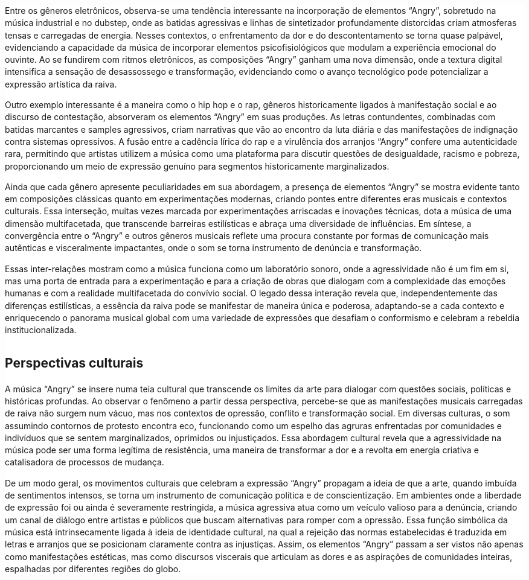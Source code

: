 Entre os gêneros eletrônicos, observa-se uma tendência interessante na incorporação de elementos “Angry”, sobretudo na música industrial e no dubstep, onde as batidas agressivas e linhas de sintetizador profundamente distorcidas criam atmosferas tensas e carregadas de energia. Nesses contextos, o enfrentamento da dor e do descontentamento se torna quase palpável, evidenciando a capacidade da música de incorporar elementos psicofisiológicos que modulam a experiência emocional do ouvinte. Ao se fundirem com ritmos eletrônicos, as composições “Angry” ganham uma nova dimensão, onde a textura digital intensifica a sensação de desassossego e transformação, evidenciando como o avanço tecnológico pode potencializar a expressão artística da raiva.

Outro exemplo interessante é a maneira como o hip hop e o rap, gêneros historicamente ligados à manifestação social e ao discurso de contestação, absorveram os elementos “Angry” em suas produções. As letras contundentes, combinadas com batidas marcantes e samples agressivos, criam narrativas que vão ao encontro da luta diária e das manifestações de indignação contra sistemas opressivos. A fusão entre a cadência lírica do rap e a virulência dos arranjos “Angry” confere uma autenticidade rara, permitindo que artistas utilizem a música como uma plataforma para discutir questões de desigualdade, racismo e pobreza, proporcionando um meio de expressão genuíno para segmentos historicamente marginalizados.

Ainda que cada gênero apresente peculiaridades em sua abordagem, a presença de elementos “Angry” se mostra evidente tanto em composições clássicas quanto em experimentações modernas, criando pontes entre diferentes eras musicais e contextos culturais. Essa interseção, muitas vezes marcada por experimentações arriscadas e inovações técnicas, dota a música de uma dimensão multifacetada, que transcende barreiras estilísticas e abraça uma diversidade de influências. Em síntese, a convergência entre o “Angry” e outros gêneros musicais reflete uma procura constante por formas de comunicação mais autênticas e visceralmente impactantes, onde o som se torna instrumento de denúncia e transformação.  

Essas inter-relações mostram como a música funciona como um laboratório sonoro, onde a agressividade não é um fim em si, mas uma porta de entrada para a experimentação e para a criação de obras que dialogam com a complexidade das emoções humanas e com a realidade multifacetada do convívio social. O legado dessa interação revela que, independentemente das diferenças estilísticas, a essência da raiva pode se manifestar de maneira única e poderosa, adaptando-se a cada contexto e enriquecendo o panorama musical global com uma variedade de expressões que desafiam o conformismo e celebram a rebeldia institucionalizada.


## Perspectivas culturais

A música “Angry” se insere numa teia cultural que transcende os limites da arte para dialogar com questões sociais, políticas e históricas profundas. Ao observar o fenômeno a partir dessa perspectiva, percebe-se que as manifestações musicais carregadas de raiva não surgem num vácuo, mas nos contextos de opressão, conflito e transformação social. Em diversas culturas, o som assumindo contornos de protesto encontra eco, funcionando como um espelho das agruras enfrentadas por comunidades e indivíduos que se sentem marginalizados, oprimidos ou injustiçados. Essa abordagem cultural revela que a agressividade na música pode ser uma forma legítima de resistência, uma maneira de transformar a dor e a revolta em energia criativa e catalisadora de processos de mudança.

De um modo geral, os movimentos culturais que celebram a expressão “Angry” propagam a ideia de que a arte, quando imbuída de sentimentos intensos, se torna um instrumento de comunicação política e de conscientização. Em ambientes onde a liberdade de expressão foi ou ainda é severamente restringida, a música agressiva atua como um veículo valioso para a denúncia, criando um canal de diálogo entre artistas e públicos que buscam alternativas para romper com a opressão. Essa função simbólica da música está intrinsecamente ligada à ideia de identidade cultural, na qual a rejeição das normas estabelecidas é traduzida em letras e arranjos que se posicionam claramente contra as injustiças. Assim, os elementos “Angry” passam a ser vistos não apenas como manifestações estéticas, mas como discursos viscerais que articulam as dores e as aspirações de comunidades inteiras, espalhadas por diferentes regiões do globo.
